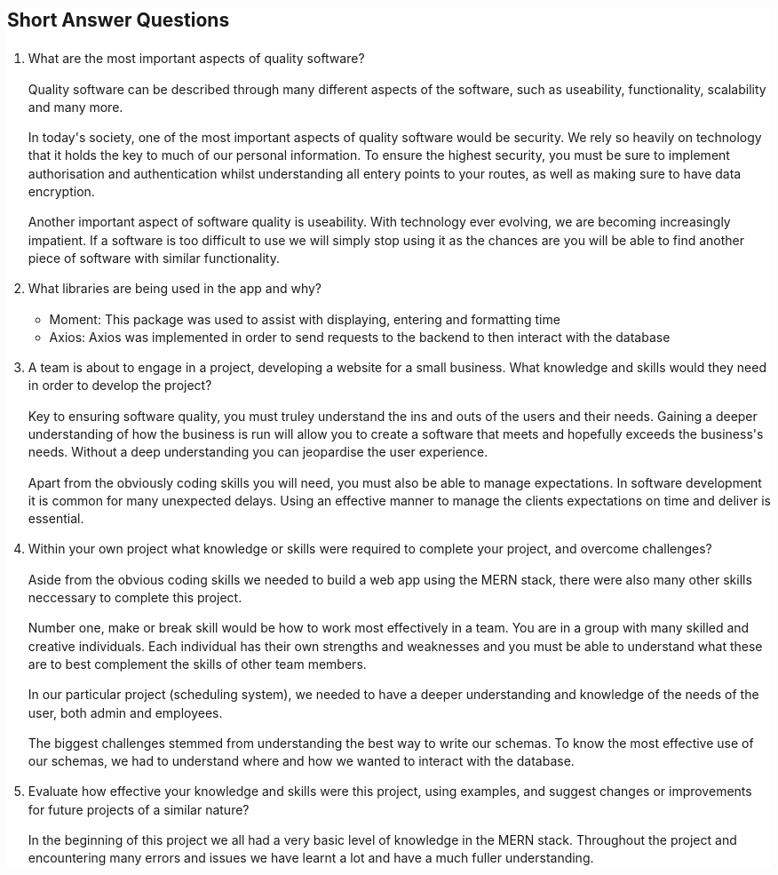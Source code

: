 ## Short Answer Questions

1. What are the most important aspects of quality software?
   
   Quality software can be described through many different aspects of the software, such as useability, functionality, scalability and many more.

   In today's society, one of the most important aspects of quality software would be security. We rely so heavily on technology that it holds the key to much of our personal information. To ensure the highest security, you must be sure to implement authorisation and authentication whilst understanding all entery points to your routes, as well as making sure to have data encryption.

   Another important aspect of software quality is useability. With technology ever evolving, we are becoming increasingly impatient. If a software is too difficult to use we will simply stop using it as the chances are you will be able to find another piece of software with similar functionality. 

2. What libraries are being used in the app and why?
   
   - Moment: This package was used to assist with displaying, entering and formatting time
   - Axios: Axios was implemented in order to send requests to the backend to then interact with the database

3. A team is about to engage in a project, developing a website for a small business. What knowledge and skills would they need in order to develop the project?
   
   Key to ensuring software quality, you must truley understand the ins and outs of the users and their needs. Gaining a deeper understanding of how the business is run will allow you to create a software that meets and hopefully exceeds the business's needs. Without a deep understanding you can jeopardise the user experience.

    Apart from the obviously coding skills you will need, you must also be able to manage expectations. In software development it is common for many unexpected delays. Using an effective manner to manage the clients expectations on time and deliver is essential.

   
4. Within your own project what knowledge or skills were required to complete your project, and overcome challenges?
   
   Aside from the obvious coding skills we needed to build a web app using the MERN stack, there were also many other skills neccessary to complete this project.

   Number one, make or break skill would be how to work most effectively in a team. You are in a group with many skilled and creative individuals. Each individual has their own strengths and weaknesses and you must be able to understand what these are to best complement the skills of other team members. 

   In our particular project (scheduling system), we needed to have a deeper understanding and knowledge of the needs of the user, both admin and employees.

   The biggest challenges stemmed from understanding the best way to write our schemas. To know the most effective use of our schemas, we had to understand where and how we wanted to interact with the database.
   
5. Evaluate how effective your knowledge and skills were this project, using examples, and suggest changes or improvements for future projects of a similar nature?
   
   In the beginning of this project we all had a very basic level of knowledge in the MERN stack. Throughout the project and encountering many errors and issues we have learnt a lot and have a much fuller understanding. 
